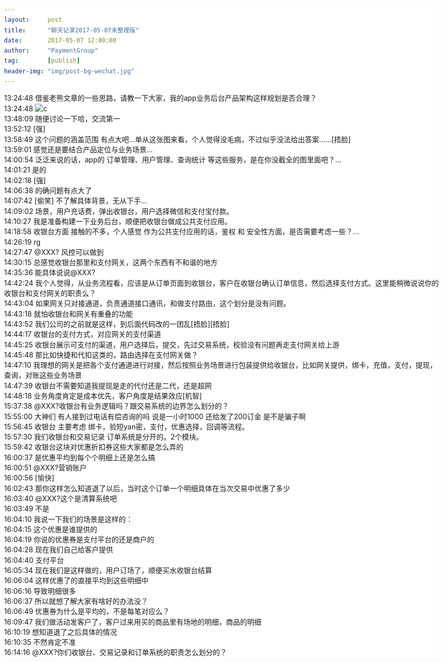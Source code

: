 ```yaml
---  
layout:     post  
title:      "聊天记录2017-05-07未整理版"    
date:       2017-05-07 12:00:00    
author:     "PaymentGroup"    
tag:		[publish]   
header-img: "img/post-bg-wechat.jpg"    
---  
```


13:24:48  借鉴老熊文章的一些思路，请教一下大家，我的app业务后台产品架构这样规划是否合理？  
13:24:48  ![c](http://wechat.lixf.cn/img/2017/IMG_5544.PNG)  
13:48:09  随便讨论一下哈，交流第一  
13:52:12  [强]  
13:58:49  这个问题的涵盖范围 有点大吧…单从这张图来看，个人觉得没毛病，不过似乎没法给出答案……[捂脸]  
13:59:01  感觉还是要结合产品定位与业务场景...  
14:00:54  泛泛来说的话，app的 订单管理、用户管理、查询统计 等这些服务，是在你没截全的图里面吧？...  
14:01:21  是的  
14:02:18  [强]  
14:06:38  的确问题有点大了  
14:07:42  [偷笑] 不了解具体背景，无从下手…  
14:09:02  场景，用户充话费，弹出收银台，用户选择微信和支付宝付款。  
14:10:27  我是准备构建一下业务后台，顺便把收银台做成公共支付应用。  
14:18:58  收银台方面 接触的不多，个人感觉 作为公共支付应用的话，鉴权 和 安全性方面，是否需要考虑一些？...  
14:26:19  rg  
14:27:47  @XXX? 风控可以做到  
14:30:15  总感觉收银台那里和支付网关，这两个东西有不和谐的地方  
14:35:36  能具体说说@XXX?  
14:42:24  我个人觉得，从业务流程看，应该是从订单页面到收银台，客户在收银台确认订单信息，然后选择支付方式。这里能稍微说说你的收银台和支付网关的职责么？  
14:43:04  如果网关只对接通道，负责通道接口通讯，和做支付路由，这个划分是没有问题。  
14:43:18  就怕收银台和网关有重叠的功能  
14:43:52  我们公司的之前就是这样，到后面代码改的一团乱[捂脸][捂脸]  
14:44:17  收银台的支付方式，对应网关的支付渠道  
14:45:25  收银台展示可支付的渠道，用户选择后，提交，先过交易系统，校验没有问题再走支付网关给上游  
14:45:48  那比如快捷和代扣这类的，路由选择在支付网关做？  
14:47:10  我理想的网关是把各个支付通道进行对接，然后按照业务场景进行包装提供给收银台，比如网关提供，绑卡，充值，支付，提现，查询，对账这些业务场景  
14:47:39  收银台不需要知道我提现是走的代付还是二代，还是超网  
14:48:18  业务角度肯定是成本优先，客户角度是结果效应[机智]  
15:37:38  @XXX?收银台有业务逻辑吗？跟交易系统的边界怎么划分的？  
15:55:00  大神们 有人接到过电话有偿咨询的吗 说是一小时1000 还给发了200订金 是不是骗子啊  
15:56:45  收银台 主要考虑 绑卡，验短yan密，支付，优惠选择，回调等流程。  
15:57:30  我们收银台和交易记录 订单系统是分开的。2个模块。  
15:59:42  收银台这块对优惠折扣券这些大家都是怎么弄的  
16:00:37  是优惠平均到每个个明细上还是怎么搞  
16:00:51  @XXX?营销账户  
16:00:56  [愉快]  
16:02:43  那你这样怎么知道退了以后，当时这个订单一个明细具体在当次交易中优惠了多少  
16:03:40  @XXX?这个是清算系统吧  
16:03:49  不是  
16:04:10  我说一下我们的场景是这样的：  
16:04:15  这个优惠是谁提供的  
16:04:19  你说的优惠券是支付平台的还是商户的  
16:04:28  现在我们自己给客户提供  
16:04:40  支付平台  
16:05:34  现在我们是这样做的，用户订场了，顺便买水收银台结算  
16:06:04  这样优惠了的直接平均到这些明细中  
16:06:16  导致明细很多  
16:06:37  所以就想了解大家有啥好的办法没？  
16:06:49  优惠券为什么是平均的，不是每笔对应么？  
16:09:47  我们做活动发客户了，客户过来用买的商品里有场地的明细，商品的明细  
16:10:19  想知道退了之后具体的情况  
16:10:35  不然肯定不准  
16:14:16  @XXX?你们收银台、交易记录和订单系统的职责怎么划分的？  